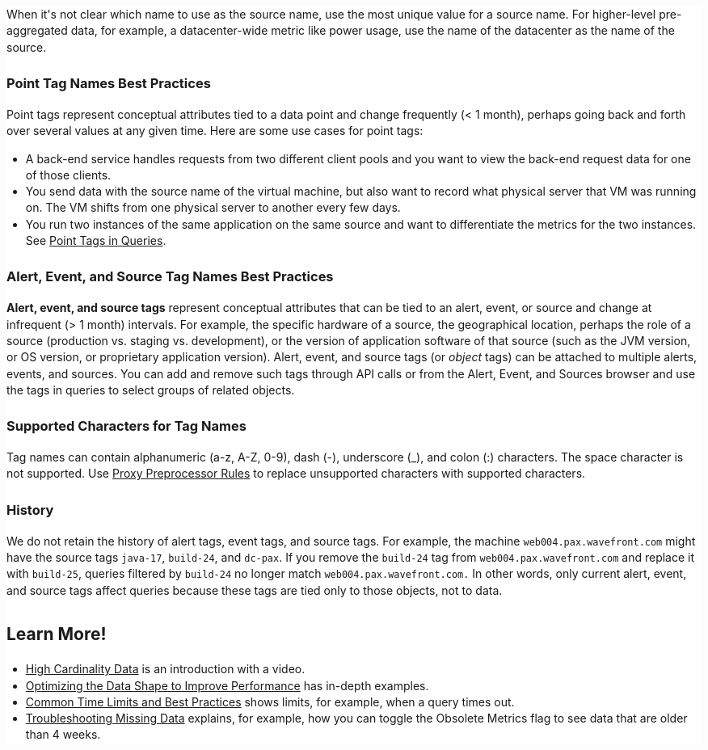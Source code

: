 When it's not clear which name to use as the source name, use the most unique value for a source name. For higher-level pre-aggregated data, for example, a datacenter-wide metric like power usage, use the name of the datacenter as the name of the source.

### Point Tag Names Best Practices

Point tags represent conceptual attributes tied to a data point and change frequently (< 1 month), perhaps going back and forth over several values at any given time.  Here are some use cases for point tags:
- A back-end service handles requests from two different client pools and you want to view the back-end request data for one of those clients.
- You send data with the source name of the virtual machine, but also want to record what physical server that VM was running on. The VM shifts from one physical server to another every few days.
- You run two instances of the same application on the same source and want to differentiate the metrics for the two instances.
See [Point Tags in Queries](query_language_point_tags.html).

### Alert, Event, and Source Tag Names Best Practices

**Alert, event, and source tags** represent conceptual attributes that can be tied to an alert, event, or source and change at infrequent (> 1 month) intervals. For example, the specific hardware of a source, the geographical location, perhaps the role of a source (production vs. staging vs. development), or the version of application software of that source (such as the JVM version, or OS version, or proprietary application version).  Alert, event, and source tags (or _object_ tags) can be attached to multiple alerts, events, and sources.  You can add and remove such tags through API calls or from the Alert, Event, and Sources browser and use the tags in queries to select groups of related objects.

### Supported Characters for Tag Names

Tag names can contain alphanumeric (a-z, A-Z, 0-9), dash (-), underscore (_), and colon (:) characters. The space character is not supported. Use [Proxy Preprocessor Rules](proxies_preprocessor_rules.html) to replace unsupported characters with supported characters.

### History

We do not retain the history of alert tags, event tags, and source tags. For example, the machine `web004.pax.wavefront.com` might have the source tags `java-17`, `build-24`, and `dc-pax`. If you remove the `build-24` tag from `web004.pax.wavefront.com` and replace it with `build-25`, queries filtered by `build-24` no longer match `web004.pax.wavefront.com.` In other words, only current alert, event, and source tags affect queries because these tags are tied only to those objects, not to data.


## Learn More!

* [High Cardinality Data](cardinality.html) is an introduction with a video.
* [Optimizing the Data Shape to Improve Performance](optimize_data_shape.html) has in-depth examples.
* [Common Time Limits and Best Practices](wavefront_limits.html) shows limits, for example, when a query times out.
* [Troubleshooting Missing Data](missing_data_troubleshooting.html) explains, for example, how you can toggle the Obsolete Metrics flag to see data that are older than 4 weeks.
